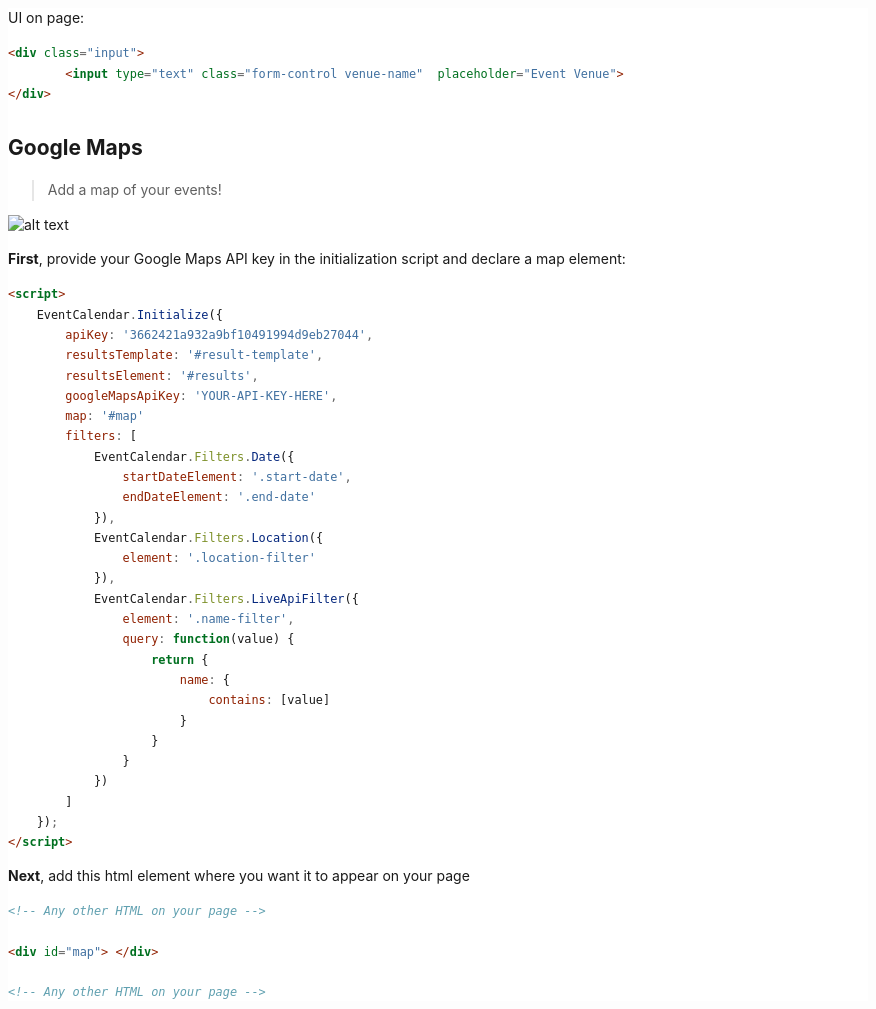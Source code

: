 UI on page: 
```html 
<div class="input">
        <input type="text" class="form-control venue-name"  placeholder="Event Venue">       
</div>
```


## Google Maps

> Add a map of your events!

![alt text](/assets/map.png)
 

**First**, provide your Google Maps API key in the initialization script and declare a map element: 

```html
<script>
	EventCalendar.Initialize({
		apiKey: '3662421a932a9bf10491994d9eb27044',
		resultsTemplate: '#result-template',
		resultsElement: '#results',
		googleMapsApiKey: 'YOUR-API-KEY-HERE', 
		map: '#map' 
		filters: [
			EventCalendar.Filters.Date({
				startDateElement: '.start-date',
				endDateElement: '.end-date'
			}),
			EventCalendar.Filters.Location({
				element: '.location-filter'
			}),
			EventCalendar.Filters.LiveApiFilter({
				element: '.name-filter',
				query: function(value) {
					return {
						name: {
							contains: [value]
						}
					}
				}
			})
		]
	});
</script>

```

**Next**, add this html element where you want it to appear on your page

```html 
<!-- Any other HTML on your page --> 

<div id="map"> </div>

<!-- Any other HTML on your page --> 

```
